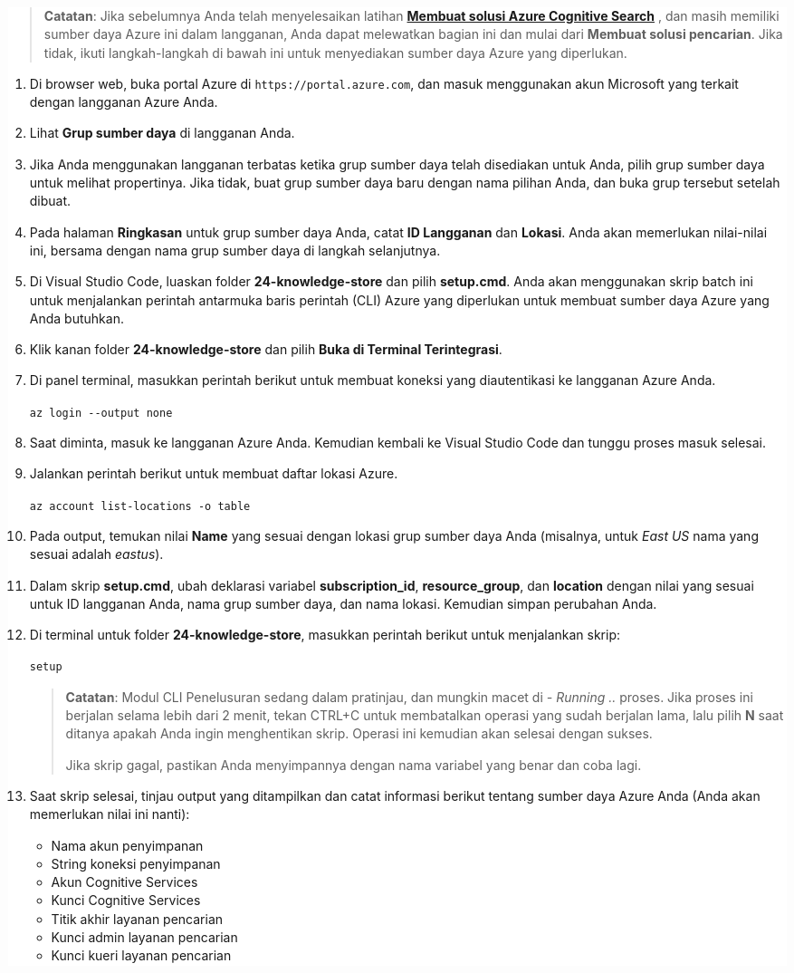 > **Catatan**: Jika sebelumnya Anda telah menyelesaikan latihan **[Membuat solusi Azure Cognitive Search](22-azure-search.md)** , dan masih memiliki sumber daya Azure ini dalam langganan, Anda dapat melewatkan bagian ini dan mulai dari **Membuat solusi pencarian**. Jika tidak, ikuti langkah-langkah di bawah ini untuk menyediakan sumber daya Azure yang diperlukan.

1. Di browser web, buka portal Azure di `https://portal.azure.com`, dan masuk menggunakan akun Microsoft yang terkait dengan langganan Azure Anda.
2. Lihat **Grup sumber daya** di langganan Anda.
3. Jika Anda menggunakan langganan terbatas ketika grup sumber daya telah disediakan untuk Anda, pilih grup sumber daya untuk melihat propertinya. Jika tidak, buat grup sumber daya baru dengan nama pilihan Anda, dan buka grup tersebut setelah dibuat.
4. Pada halaman **Ringkasan** untuk grup sumber daya Anda, catat **ID Langganan** dan **Lokasi**. Anda akan memerlukan nilai-nilai ini, bersama dengan nama grup sumber daya di langkah selanjutnya.
5. Di Visual Studio Code, luaskan folder **24-knowledge-store** dan pilih **setup.cmd**. Anda akan menggunakan skrip batch ini untuk menjalankan perintah antarmuka baris perintah (CLI) Azure yang diperlukan untuk membuat sumber daya Azure yang Anda butuhkan.
6. Klik kanan folder **24-knowledge-store** dan pilih **Buka di Terminal Terintegrasi**.
7. Di panel terminal, masukkan perintah berikut untuk membuat koneksi yang diautentikasi ke langganan Azure Anda.

    ```
    az login --output none
    ```

8. Saat diminta, masuk ke langganan Azure Anda. Kemudian kembali ke Visual Studio Code dan tunggu proses masuk selesai.
9. Jalankan perintah berikut untuk membuat daftar lokasi Azure.

    ```
    az account list-locations -o table
    ```

10. Pada output, temukan nilai **Name** yang sesuai dengan lokasi grup sumber daya Anda (misalnya, untuk *East US* nama yang sesuai adalah *eastus*).
11. Dalam skrip **setup.cmd**, ubah deklarasi variabel **subscription_id**, **resource_group**, dan **location** dengan nilai yang sesuai untuk ID langganan Anda, nama grup sumber daya, dan nama lokasi. Kemudian simpan perubahan Anda.
12. Di terminal untuk folder **24-knowledge-store**, masukkan perintah berikut untuk menjalankan skrip:

    ```
    setup
    ```
    > **Catatan**: Modul CLI Penelusuran sedang dalam pratinjau, dan mungkin macet di *- Running ..* proses. Jika proses ini berjalan selama lebih dari 2 menit, tekan CTRL+C untuk membatalkan operasi yang sudah berjalan lama, lalu pilih **N** saat ditanya apakah Anda ingin menghentikan skrip. Operasi ini kemudian akan selesai dengan sukses.
    >
    > Jika skrip gagal, pastikan Anda menyimpannya dengan nama variabel yang benar dan coba lagi.

13. Saat skrip selesai, tinjau output yang ditampilkan dan catat informasi berikut tentang sumber daya Azure Anda (Anda akan memerlukan nilai ini nanti):
    - Nama akun penyimpanan
    - String koneksi penyimpanan
    - Akun Cognitive Services
    - Kunci Cognitive Services
    - Titik akhir layanan pencarian
    - Kunci admin layanan pencarian
    - Kunci kueri layanan pencarian

